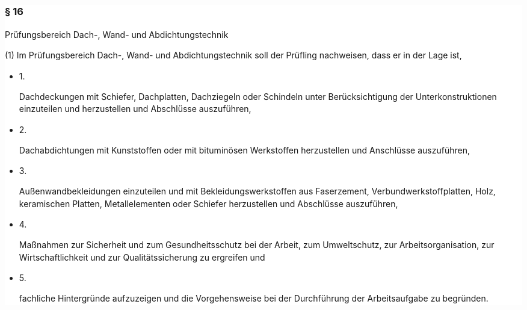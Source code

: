 <span id="BJNR099400016BJNE001800000.html"></span>

### § 16  
Prüfungsbereich Dach-, Wand- und Abdichtungstechnik

<div>

<div class="jnhtml">

<div>

<div class="jurAbsatz">

(1) Im Prüfungsbereich Dach-, Wand- und Abdichtungstechnik soll der
Prüfling nachweisen, dass er in der Lage ist,

  - 1\.
    
    <div>
    
    Dachdeckungen mit Schiefer, Dachplatten, Dachziegeln oder Schindeln
    unter Berücksichtigung der Unterkonstruktionen einzuteilen und
    herzustellen und Abschlüsse auszuführen,
    
    </div>

  - 2\.
    
    <div>
    
    Dachabdichtungen mit Kunststoffen oder mit bituminösen Werkstoffen
    herzustellen und Anschlüsse auszuführen,
    
    </div>

  - 3\.
    
    <div>
    
    Außenwandbekleidungen einzuteilen und mit Bekleidungswerkstoffen aus
    Faserzement, Verbundwerkstoffplatten, Holz, keramischen Platten,
    Metallelementen oder Schiefer herzustellen und Abschlüsse
    auszuführen,
    
    </div>

  - 4\.
    
    <div>
    
    Maßnahmen zur Sicherheit und zum Gesundheitsschutz bei der Arbeit,
    zum Umweltschutz, zur Arbeitsorganisation, zur Wirtschaftlichkeit
    und zur Qualitätssicherung zu ergreifen und
    
    </div>

  - 5\.
    
    <div>
    
    fachliche Hintergründe aufzuzeigen und die Vorgehensweise bei der
    Durchführung der Arbeitsaufgabe zu begründen.
    
